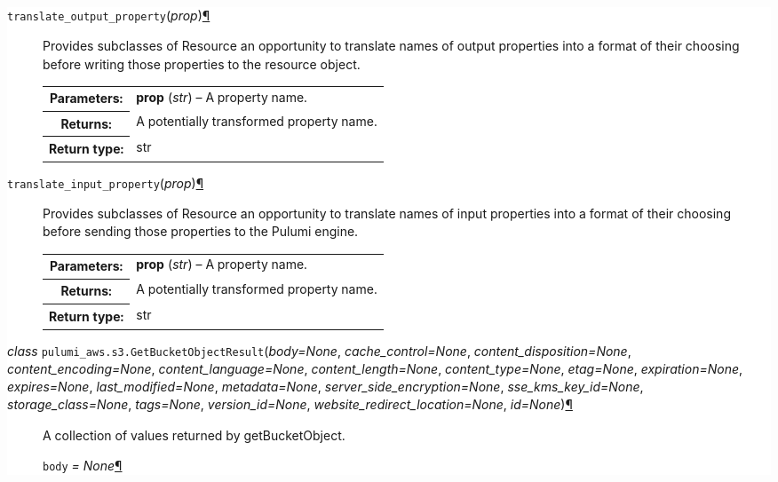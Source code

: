 <dl class="method">
<dt id="pulumi_aws.s3.BucketPublicAccessBlock.translate_output_property">
<code class="descname">translate_output_property</code><span class="sig-paren">(</span><em>prop</em><span class="sig-paren">)</span><a class="headerlink" href="#pulumi_aws.s3.BucketPublicAccessBlock.translate_output_property" title="Permalink to this definition">¶</a></dt>
<dd><p>Provides subclasses of Resource an opportunity to translate names of output properties
into a format of their choosing before writing those properties to the resource object.</p>
<table class="docutils field-list" frame="void" rules="none">
<col class="field-name" />
<col class="field-body" />
<tbody valign="top">
<tr class="field-odd field"><th class="field-name">Parameters:</th><td class="field-body"><strong>prop</strong> (<em>str</em>) – A property name.</td>
</tr>
<tr class="field-even field"><th class="field-name">Returns:</th><td class="field-body">A potentially transformed property name.</td>
</tr>
<tr class="field-odd field"><th class="field-name">Return type:</th><td class="field-body">str</td>
</tr>
</tbody>
</table>
</dd></dl>

<dl class="method">
<dt id="pulumi_aws.s3.BucketPublicAccessBlock.translate_input_property">
<code class="descname">translate_input_property</code><span class="sig-paren">(</span><em>prop</em><span class="sig-paren">)</span><a class="headerlink" href="#pulumi_aws.s3.BucketPublicAccessBlock.translate_input_property" title="Permalink to this definition">¶</a></dt>
<dd><p>Provides subclasses of Resource an opportunity to translate names of input properties into
a format of their choosing before sending those properties to the Pulumi engine.</p>
<table class="docutils field-list" frame="void" rules="none">
<col class="field-name" />
<col class="field-body" />
<tbody valign="top">
<tr class="field-odd field"><th class="field-name">Parameters:</th><td class="field-body"><strong>prop</strong> (<em>str</em>) – A property name.</td>
</tr>
<tr class="field-even field"><th class="field-name">Returns:</th><td class="field-body">A potentially transformed property name.</td>
</tr>
<tr class="field-odd field"><th class="field-name">Return type:</th><td class="field-body">str</td>
</tr>
</tbody>
</table>
</dd></dl>

</dd></dl>

<dl class="class">
<dt id="pulumi_aws.s3.GetBucketObjectResult">
<em class="property">class </em><code class="descclassname">pulumi_aws.s3.</code><code class="descname">GetBucketObjectResult</code><span class="sig-paren">(</span><em>body=None</em>, <em>cache_control=None</em>, <em>content_disposition=None</em>, <em>content_encoding=None</em>, <em>content_language=None</em>, <em>content_length=None</em>, <em>content_type=None</em>, <em>etag=None</em>, <em>expiration=None</em>, <em>expires=None</em>, <em>last_modified=None</em>, <em>metadata=None</em>, <em>server_side_encryption=None</em>, <em>sse_kms_key_id=None</em>, <em>storage_class=None</em>, <em>tags=None</em>, <em>version_id=None</em>, <em>website_redirect_location=None</em>, <em>id=None</em><span class="sig-paren">)</span><a class="headerlink" href="#pulumi_aws.s3.GetBucketObjectResult" title="Permalink to this definition">¶</a></dt>
<dd><p>A collection of values returned by getBucketObject.</p>
<dl class="attribute">
<dt id="pulumi_aws.s3.GetBucketObjectResult.body">
<code class="descname">body</code><em class="property"> = None</em><a class="headerlink" href="#pulumi_aws.s3.GetBucketObjectResult.body" title="Permalink to this definition">¶</a></dt>